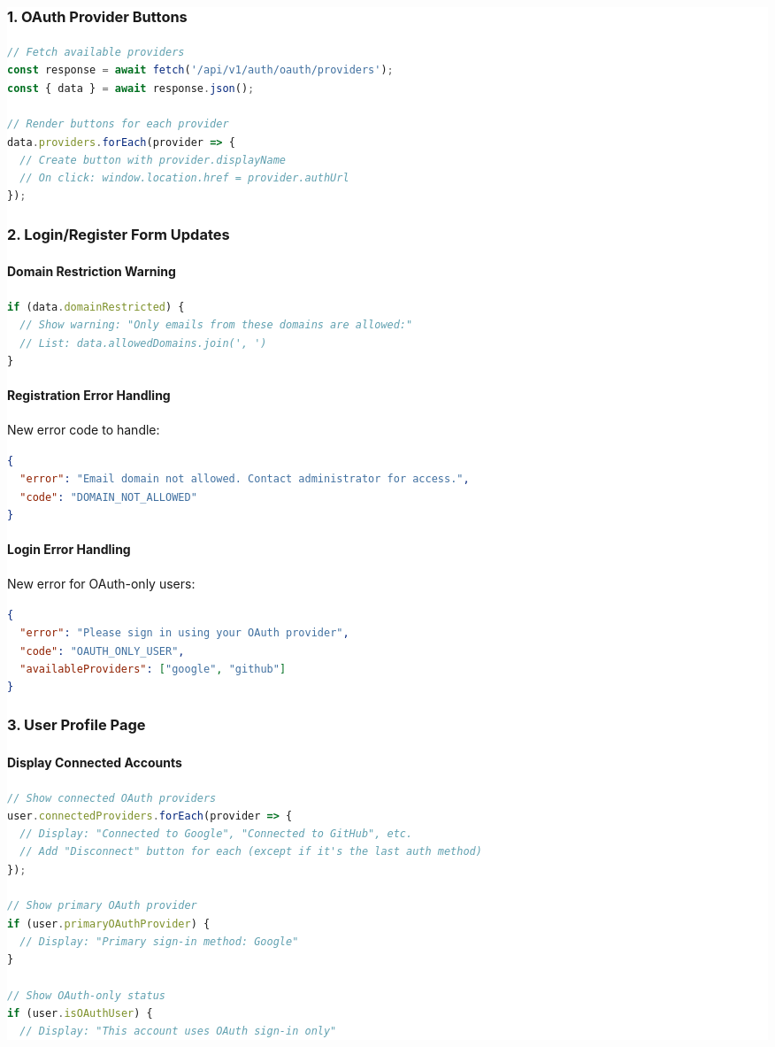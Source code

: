 ### 1. OAuth Provider Buttons

```javascript
// Fetch available providers
const response = await fetch('/api/v1/auth/oauth/providers');
const { data } = await response.json();

// Render buttons for each provider
data.providers.forEach(provider => {
  // Create button with provider.displayName
  // On click: window.location.href = provider.authUrl
});
```

### 2. Login/Register Form Updates

#### Domain Restriction Warning

```javascript
if (data.domainRestricted) {
  // Show warning: "Only emails from these domains are allowed:"
  // List: data.allowedDomains.join(', ')
}
```

#### Registration Error Handling

New error code to handle:

```json
{
  "error": "Email domain not allowed. Contact administrator for access.",
  "code": "DOMAIN_NOT_ALLOWED"
}
```

#### Login Error Handling

New error for OAuth-only users:

```json
{
  "error": "Please sign in using your OAuth provider",
  "code": "OAUTH_ONLY_USER",
  "availableProviders": ["google", "github"]
}
```

### 3. User Profile Page

#### Display Connected Accounts

```javascript
// Show connected OAuth providers
user.connectedProviders.forEach(provider => {
  // Display: "Connected to Google", "Connected to GitHub", etc.
  // Add "Disconnect" button for each (except if it's the last auth method)
});

// Show primary OAuth provider
if (user.primaryOAuthProvider) {
  // Display: "Primary sign-in method: Google"
}

// Show OAuth-only status
if (user.isOAuthUser) {
  // Display: "This account uses OAuth sign-in only"
```